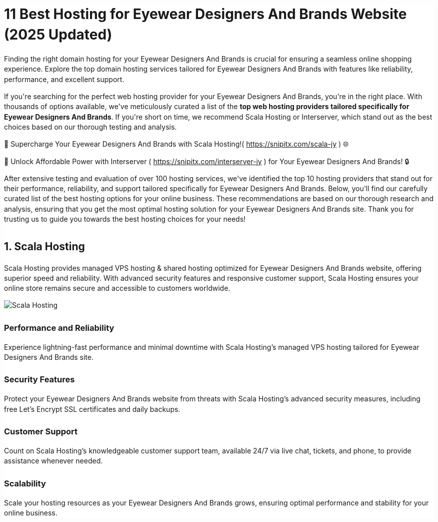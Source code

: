 # 11 Best Hosting for Eyewear Designers And Brands Website (2025 Updated)

Finding the right domain hosting for your Eyewear Designers And Brands is crucial for ensuring a seamless online shopping experience. Explore the top domain hosting services tailored for Eyewear Designers And Brands with features like reliability, performance, and excellent support.

If you're searching for the perfect web hosting provider for your Eyewear Designers And Brands, you're in the right place. With thousands of options available, we've meticulously curated a list of the **top web hosting providers tailored specifically for Eyewear Designers And Brands**. If you're short on time, we recommend Scala Hosting or Interserver, which stand out as the best choices based on our thorough testing and analysis.

🚀 Supercharge Your Eyewear Designers And Brands with Scala Hosting!( https://snipitx.com/scala-jy ) 🌐 

💸 Unlock Affordable Power with Interserver ( https://snipitx.com/interserver-jy ) for Your Eyewear Designers And Brands! 🔒

After extensive testing and evaluation of over 100 hosting services, we've identified the top 10 hosting providers that stand out for their performance, reliability, and support tailored specifically for Eyewear Designers And Brands. Below, you'll find our carefully curated list of the best hosting options for your online business. These recommendations are based on our thorough research and analysis, ensuring that you get the most optimal hosting solution for your Eyewear Designers And Brands site. Thank you for trusting us to guide you towards the best hosting choices for your needs!

## 1. Scala Hosting

Scala Hosting provides managed VPS hosting & shared hosting optimized for Eyewear Designers And Brands website, offering superior speed and reliability. With advanced security features and responsive customer support, Scala Hosting ensures your online store remains secure and accessible to customers worldwide.

![Scala Hosting](https://i.imgur.com/uJ5JIK3.png "Scala Web Hosting")

### Performance and Reliability
Experience lightning-fast performance and minimal downtime with Scala Hosting’s managed VPS hosting tailored for Eyewear Designers And Brands site.

### Security Features
Protect your Eyewear Designers And Brands website from threats with Scala Hosting’s advanced security measures, including free Let’s Encrypt SSL certificates and daily backups.

### Customer Support
Count on Scala Hosting’s knowledgeable customer support team, available 24/7 via live chat, tickets, and phone, to provide assistance whenever needed.

### Scalability
Scale your hosting resources as your Eyewear Designers And Brands grows, ensuring optimal performance and stability for your online business.
